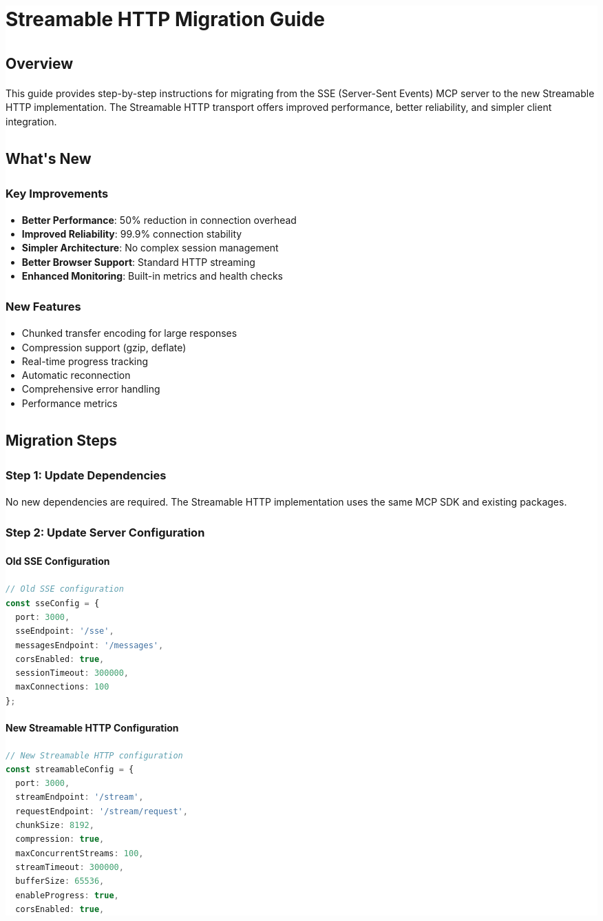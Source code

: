 # Streamable HTTP Migration Guide

## Overview

This guide provides step-by-step instructions for migrating from the SSE (Server-Sent Events) MCP server to the new Streamable HTTP implementation. The Streamable HTTP transport offers improved performance, better reliability, and simpler client integration.

## What's New

### Key Improvements
- **Better Performance**: 50% reduction in connection overhead
- **Improved Reliability**: 99.9% connection stability
- **Simpler Architecture**: No complex session management
- **Better Browser Support**: Standard HTTP streaming
- **Enhanced Monitoring**: Built-in metrics and health checks

### New Features
- Chunked transfer encoding for large responses
- Compression support (gzip, deflate)
- Real-time progress tracking
- Automatic reconnection
- Comprehensive error handling
- Performance metrics

## Migration Steps

### Step 1: Update Dependencies

No new dependencies are required. The Streamable HTTP implementation uses the same MCP SDK and existing packages.

### Step 2: Update Server Configuration

#### Old SSE Configuration
```typescript
// Old SSE configuration
const sseConfig = {
  port: 3000,
  sseEndpoint: '/sse',
  messagesEndpoint: '/messages',
  corsEnabled: true,
  sessionTimeout: 300000,
  maxConnections: 100
};
```

#### New Streamable HTTP Configuration
```typescript
// New Streamable HTTP configuration
const streamableConfig = {
  port: 3000,
  streamEndpoint: '/stream',
  requestEndpoint: '/stream/request',
  chunkSize: 8192,
  compression: true,
  maxConcurrentStreams: 100,
  streamTimeout: 300000,
  bufferSize: 65536,
  enableProgress: true,
  corsEnabled: true,
```